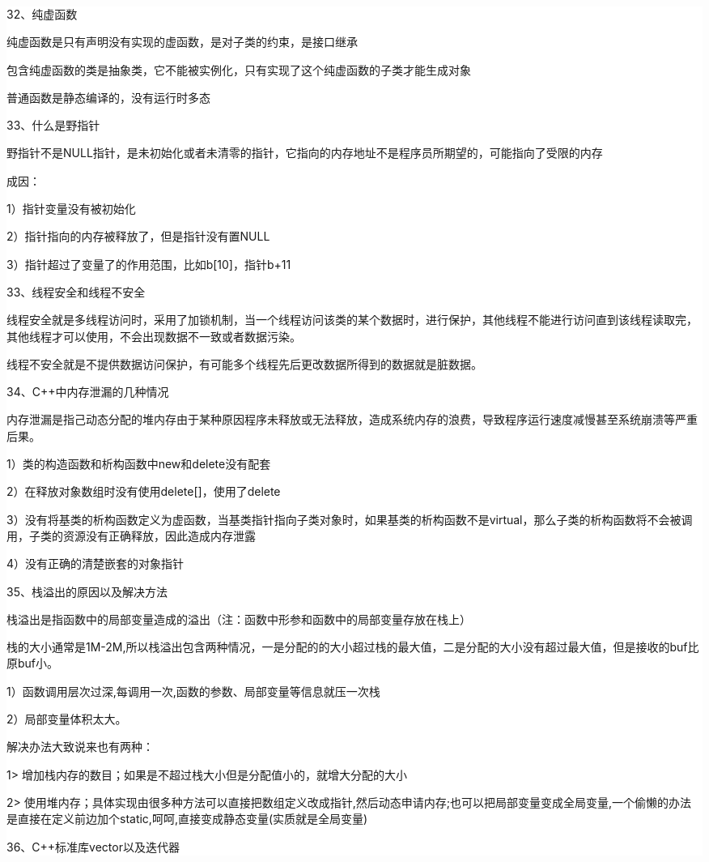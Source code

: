 

32、纯虚函数

纯虚函数是只有声明没有实现的虚函数，是对子类的约束，是接口继承

包含纯虚函数的类是抽象类，它不能被实例化，只有实现了这个纯虚函数的子类才能生成对象

普通函数是静态编译的，没有运行时多态



33、什么是野指针

野指针不是NULL指针，是未初始化或者未清零的指针，它指向的内存地址不是程序员所期望的，可能指向了受限的内存

成因：

1）指针变量没有被初始化

2）指针指向的内存被释放了，但是指针没有置NULL

3）指针超过了变量了的作用范围，比如b[10]，指针b+11



33、线程安全和线程不安全

线程安全就是多线程访问时，采用了加锁机制，当一个线程访问该类的某个数据时，进行保护，其他线程不能进行访问直到该线程读取完，其他线程才可以使用，不会出现数据不一致或者数据污染。

线程不安全就是不提供数据访问保护，有可能多个线程先后更改数据所得到的数据就是脏数据。



34、C++中内存泄漏的几种情况

内存泄漏是指己动态分配的堆内存由于某种原因程序未释放或无法释放，造成系统内存的浪费，导致程序运行速度减慢甚至系统崩溃等严重后果。

1）类的构造函数和析构函数中new和delete没有配套

2）在释放对象数组时没有使用delete[]，使用了delete

3）没有将基类的析构函数定义为虚函数，当基类指针指向子类对象时，如果基类的析构函数不是virtual，那么子类的析构函数将不会被调用，子类的资源没有正确释放，因此造成内存泄露

4）没有正确的清楚嵌套的对象指针



35、栈溢出的原因以及解决方法

栈溢出是指函数中的局部变量造成的溢出（注：函数中形参和函数中的局部变量存放在栈上）

栈的大小通常是1M-2M,所以栈溢出包含两种情况，一是分配的的大小超过栈的最大值，二是分配的大小没有超过最大值，但是接收的buf比原buf小。

1）函数调用层次过深,每调用一次,函数的参数、局部变量等信息就压一次栈

2）局部变量体积太大。

解决办法大致说来也有两种：

1> 增加栈内存的数目；如果是不超过栈大小但是分配值小的，就增大分配的大小

2> 使用堆内存；具体实现由很多种方法可以直接把数组定义改成指针,然后动态申请内存;也可以把局部变量变成全局变量,一个偷懒的办法是直接在定义前边加个static,呵呵,直接变成静态变量(实质就是全局变量)



36、C++标准库vector以及迭代器
